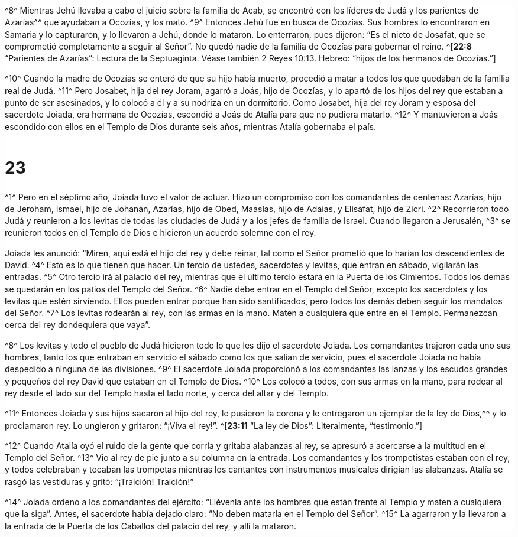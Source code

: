 ^8^ Mientras Jehú llevaba a cabo el juicio sobre la familia de Acab, se encontró con los líderes de Judá y los parientes de Azarías^^ que ayudaban a Ocozías, y los mató. ^9^ Entonces Jehú fue en busca de Ocozías. Sus hombres lo encontraron en Samaria y lo capturaron, y lo llevaron a Jehú, donde lo mataron. Lo enterraron, pues dijeron: “Es el nieto de Josafat, que se comprometió completamente a seguir al Señor”. No quedó nadie de la familia de Ocozías para gobernar el reino. 
^[**22:8** “Parientes de Azarías”: Lectura de la Septuaginta. Véase también 2 Reyes 10:13. Hebreo: “hijos de los hermanos de Ocozías.”]

^10^ Cuando la madre de Ocozías se enteró de que su hijo había muerto, procedió a matar a todos los que quedaban de la familia real de Judá. ^11^ Pero Josabet, hija del rey Joram, agarró a Joás, hijo de Ocozías, y lo apartó de los hijos del rey que estaban a punto de ser asesinados, y lo colocó a él y a su nodriza en un dormitorio. Como Josabet, hija del rey Joram y esposa del sacerdote Joiada, era hermana de Ocozías, escondió a Joás de Atalía para que no pudiera matarlo. ^12^ Y mantuvieron a Joás escondido con ellos en el Templo de Dios durante seis años, mientras Atalía gobernaba el país. 

# 23 
^1^ Pero en el séptimo año, Joiada tuvo el valor de actuar. Hizo un compromiso con los comandantes de centenas: Azarías, hijo de Jeroham, Ismael, hijo de Johanán, Azarías, hijo de Obed, Maasías, hijo de Adaías, y Elisafat, hijo de Zicri. ^2^ Recorrieron todo Judá y reunieron a los levitas de todas las ciudades de Judá y a los jefes de familia de Israel. Cuando llegaron a Jerusalén, ^3^ se reunieron todos en el Templo de Dios e hicieron un acuerdo solemne con el rey. 

Joiada les anunció: “Miren, aquí está el hijo del rey y debe reinar, tal como el Señor prometió que lo harían los descendientes de David. ^4^ Esto es lo que tienen que hacer. Un tercio de ustedes, sacerdotes y levitas, que entran en sábado, vigilarán las entradas. ^5^ Otro tercio irá al palacio del rey, mientras que el último tercio estará en la Puerta de los Cimientos. Todos los demás se quedarán en los patios del Templo del Señor. ^6^ Nadie debe entrar en el Templo del Señor, excepto los sacerdotes y los levitas que estén sirviendo. Ellos pueden entrar porque han sido santificados, pero todos los demás deben seguir los mandatos del Señor. ^7^ Los levitas rodearán al rey, con las armas en la mano. Maten a cualquiera que entre en el Templo. Permanezcan cerca del rey dondequiera que vaya”. 

^8^ Los levitas y todo el pueblo de Judá hicieron todo lo que les dijo el sacerdote Joiada. Los comandantes trajeron cada uno sus hombres, tanto los que entraban en servicio el sábado como los que salían de servicio, pues el sacerdote Joiada no había despedido a ninguna de las divisiones. ^9^ El sacerdote Joiada proporcionó a los comandantes las lanzas y los escudos grandes y pequeños del rey David que estaban en el Templo de Dios. ^10^ Los colocó a todos, con sus armas en la mano, para rodear al rey desde el lado sur del Templo hasta el lado norte, y cerca del altar y del Templo. 

^11^ Entonces Joiada y sus hijos sacaron al hijo del rey, le pusieron la corona y le entregaron un ejemplar de la ley de Dios,^^ y lo proclamaron rey. Lo ungieron y gritaron: “¡Viva el rey!”. 
^[**23:11** “La ley de Dios”: Literalmente, “testimonio.”]

^12^ Cuando Atalía oyó el ruido de la gente que corría y gritaba alabanzas al rey, se apresuró a acercarse a la multitud en el Templo del Señor. ^13^ Vio al rey de pie junto a su columna en la entrada. Los comandantes y los trompetistas estaban con el rey, y todos celebraban y tocaban las trompetas mientras los cantantes con instrumentos musicales dirigían las alabanzas. Atalía se rasgó las vestiduras y gritó: “¡Traición! Traición!” 

^14^ Joiada ordenó a los comandantes del ejército: “Llévenla ante los hombres que están frente al Templo y maten a cualquiera que la siga”. Antes, el sacerdote había dejado claro: “No deben matarla en el Templo del Señor”. ^15^ La agarraron y la llevaron a la entrada de la Puerta de los Caballos del palacio del rey, y allí la mataron. 
